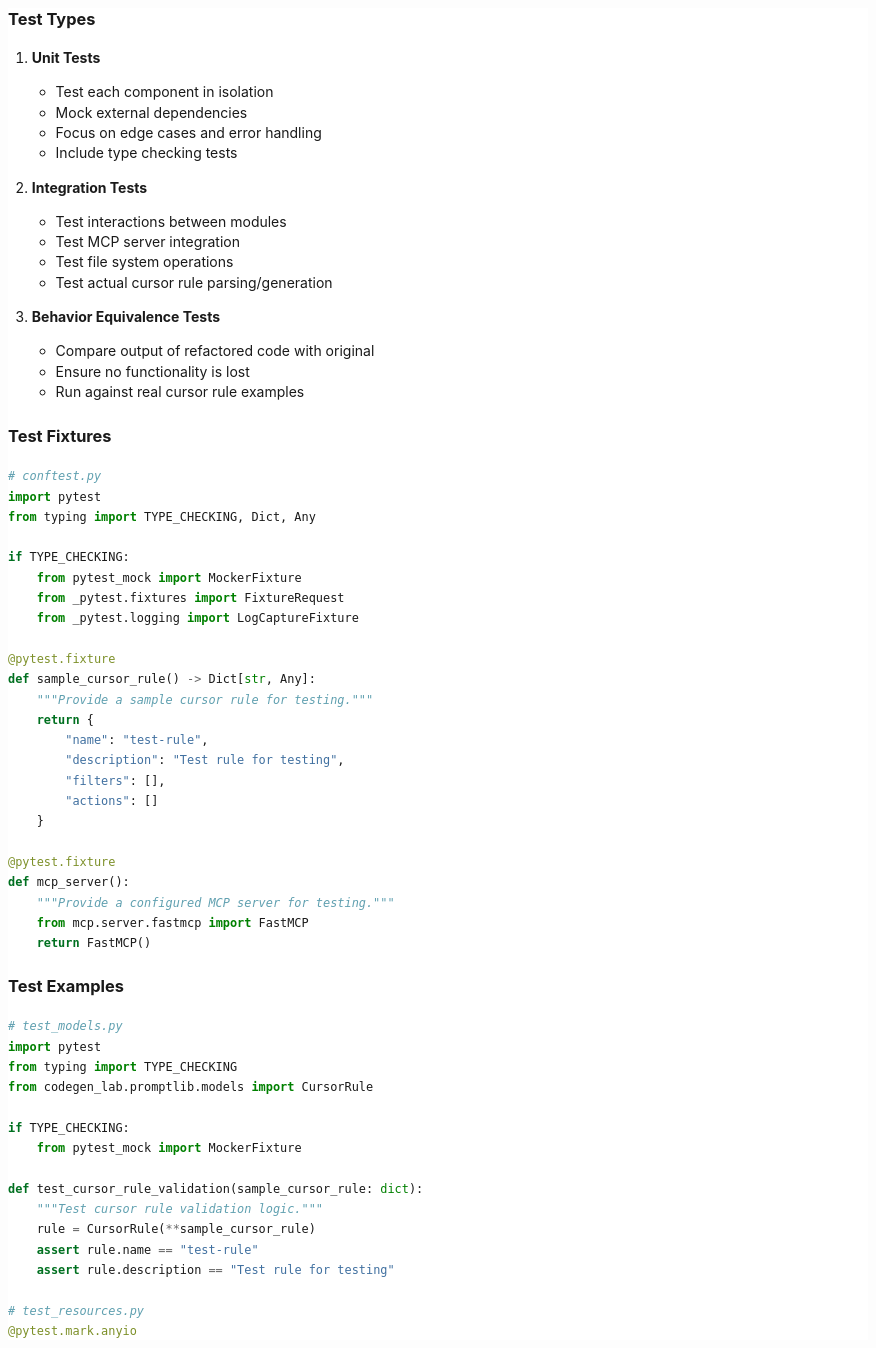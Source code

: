 ### Test Types
1. **Unit Tests**
   - Test each component in isolation
   - Mock external dependencies
   - Focus on edge cases and error handling
   - Include type checking tests

2. **Integration Tests**
   - Test interactions between modules
   - Test MCP server integration
   - Test file system operations
   - Test actual cursor rule parsing/generation

3. **Behavior Equivalence Tests**
   - Compare output of refactored code with original
   - Ensure no functionality is lost
   - Run against real cursor rule examples

### Test Fixtures
```python
# conftest.py
import pytest
from typing import TYPE_CHECKING, Dict, Any

if TYPE_CHECKING:
    from pytest_mock import MockerFixture
    from _pytest.fixtures import FixtureRequest
    from _pytest.logging import LogCaptureFixture

@pytest.fixture
def sample_cursor_rule() -> Dict[str, Any]:
    """Provide a sample cursor rule for testing."""
    return {
        "name": "test-rule",
        "description": "Test rule for testing",
        "filters": [],
        "actions": []
    }

@pytest.fixture
def mcp_server():
    """Provide a configured MCP server for testing."""
    from mcp.server.fastmcp import FastMCP
    return FastMCP()
```

### Test Examples
```python
# test_models.py
import pytest
from typing import TYPE_CHECKING
from codegen_lab.promptlib.models import CursorRule

if TYPE_CHECKING:
    from pytest_mock import MockerFixture

def test_cursor_rule_validation(sample_cursor_rule: dict):
    """Test cursor rule validation logic."""
    rule = CursorRule(**sample_cursor_rule)
    assert rule.name == "test-rule"
    assert rule.description == "Test rule for testing"

# test_resources.py
@pytest.mark.anyio
```